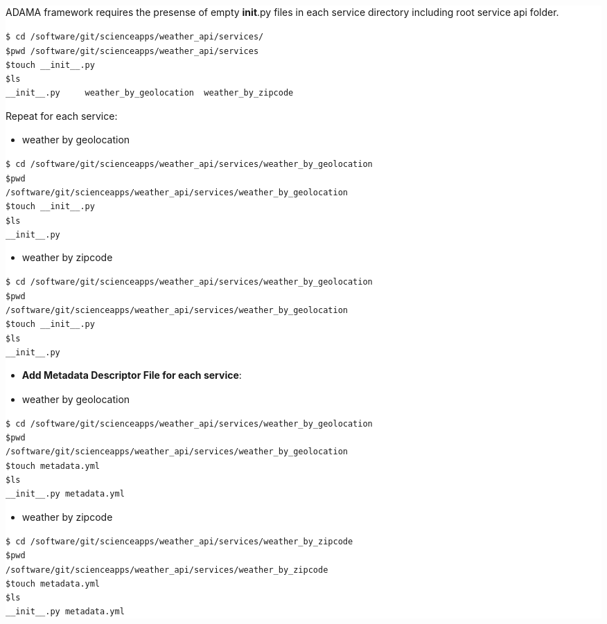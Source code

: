 ADAMA framework requires the presense of empty __init__.py files in each service directory including root service api folder.

```
$ cd /software/git/scienceapps/weather_api/services/
$pwd /software/git/scienceapps/weather_api/services
$touch __init__.py
$ls
__init__.py		weather_by_geolocation	weather_by_zipcode
```
Repeat for each service:

* weather by geolocation
	
```
$ cd /software/git/scienceapps/weather_api/services/weather_by_geolocation
$pwd
/software/git/scienceapps/weather_api/services/weather_by_geolocation
$touch __init__.py
$ls
__init__.py
```
* weather by zipcode

```
$ cd /software/git/scienceapps/weather_api/services/weather_by_geolocation
$pwd
/software/git/scienceapps/weather_api/services/weather_by_geolocation
$touch __init__.py
$ls
__init__.py
```

* **Add Metadata Descriptor File for each service**:

* weather by geolocation

```
$ cd /software/git/scienceapps/weather_api/services/weather_by_geolocation
$pwd
/software/git/scienceapps/weather_api/services/weather_by_geolocation
$touch metadata.yml
$ls
__init__.py	metadata.yml
```

* weather by zipcode
	

```
$ cd /software/git/scienceapps/weather_api/services/weather_by_zipcode
$pwd
/software/git/scienceapps/weather_api/services/weather_by_zipcode
$touch metadata.yml
$ls
__init__.py	metadata.yml
```
